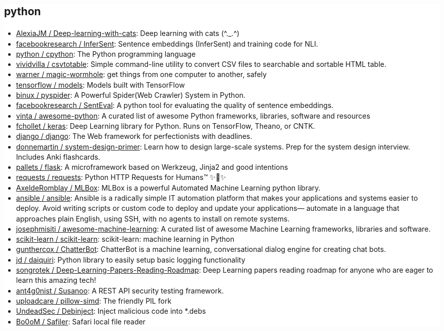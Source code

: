 ## python 
* [AlexiaJM /  Deep-learning-with-cats](https://github.com//AlexiaJM/Deep-learning-with-cats): Deep learning with cats (^._.^) 
* [facebookresearch /  InferSent](https://github.com//facebookresearch/InferSent): Sentence embeddings (InferSent) and training code for NLI. 
* [python /  cpython](https://github.com//python/cpython): The Python programming language 
* [vividvilla /  csvtotable](https://github.com//vividvilla/csvtotable): Simple command-line utility to convert CSV files to searchable and sortable HTML table. 
* [warner /  magic-wormhole](https://github.com//warner/magic-wormhole): get things from one computer to another, safely 
* [tensorflow /  models](https://github.com//tensorflow/models): Models built with TensorFlow 
* [binux /  pyspider](https://github.com//binux/pyspider): A Powerful Spider(Web Crawler) System in Python. 
* [facebookresearch /  SentEval](https://github.com//facebookresearch/SentEval): A python tool for evaluating the quality of sentence embeddings. 
* [vinta /  awesome-python](https://github.com//vinta/awesome-python): A curated list of awesome Python frameworks, libraries, software and resources 
* [fchollet /  keras](https://github.com//fchollet/keras): Deep Learning library for Python. Runs on TensorFlow, Theano, or CNTK. 
* [django /  django](https://github.com//django/django): The Web framework for perfectionists with deadlines. 
* [donnemartin /  system-design-primer](https://github.com//donnemartin/system-design-primer): Learn how to design large-scale systems. Prep for the system design interview. Includes Anki flashcards. 
* [pallets /  flask](https://github.com//pallets/flask): A microframework based on Werkzeug, Jinja2 and good intentions 
* [requests /  requests](https://github.com//requests/requests): Python HTTP Requests for Humans™ ✨🍰✨ 
* [AxeldeRomblay /  MLBox](https://github.com//AxeldeRomblay/MLBox): MLBox is a powerful Automated Machine Learning python library. 
* [ansible /  ansible](https://github.com//ansible/ansible): Ansible is a radically simple IT automation platform that makes your applications and systems easier to deploy. Avoid writing scripts or custom code to deploy and update your applications— automate in a language that approaches plain English, using SSH, with no agents to install on remote systems. 
* [josephmisiti /  awesome-machine-learning](https://github.com//josephmisiti/awesome-machine-learning): A curated list of awesome Machine Learning frameworks, libraries and software. 
* [scikit-learn /  scikit-learn](https://github.com//scikit-learn/scikit-learn): scikit-learn: machine learning in Python 
* [gunthercox /  ChatterBot](https://github.com//gunthercox/ChatterBot): ChatterBot is a machine learning, conversational dialog engine for creating chat bots. 
* [jd /  daiquiri](https://github.com//jd/daiquiri): Python library to easily setup basic logging functionality 
* [songrotek /  Deep-Learning-Papers-Reading-Roadmap](https://github.com//songrotek/Deep-Learning-Papers-Reading-Roadmap): Deep Learning papers reading roadmap for anyone who are eager to learn this amazing tech! 
* [ant4g0nist /  Susanoo](https://github.com//ant4g0nist/Susanoo): A REST API security testing framework. 
* [uploadcare /  pillow-simd](https://github.com//uploadcare/pillow-simd): The friendly PIL fork 
* [UndeadSec /  Debinject](https://github.com//UndeadSec/Debinject): Inject malicious code into *.debs 
* [Bo0oM /  Safiler](https://github.com//Bo0oM/Safiler): Safari local file reader 
